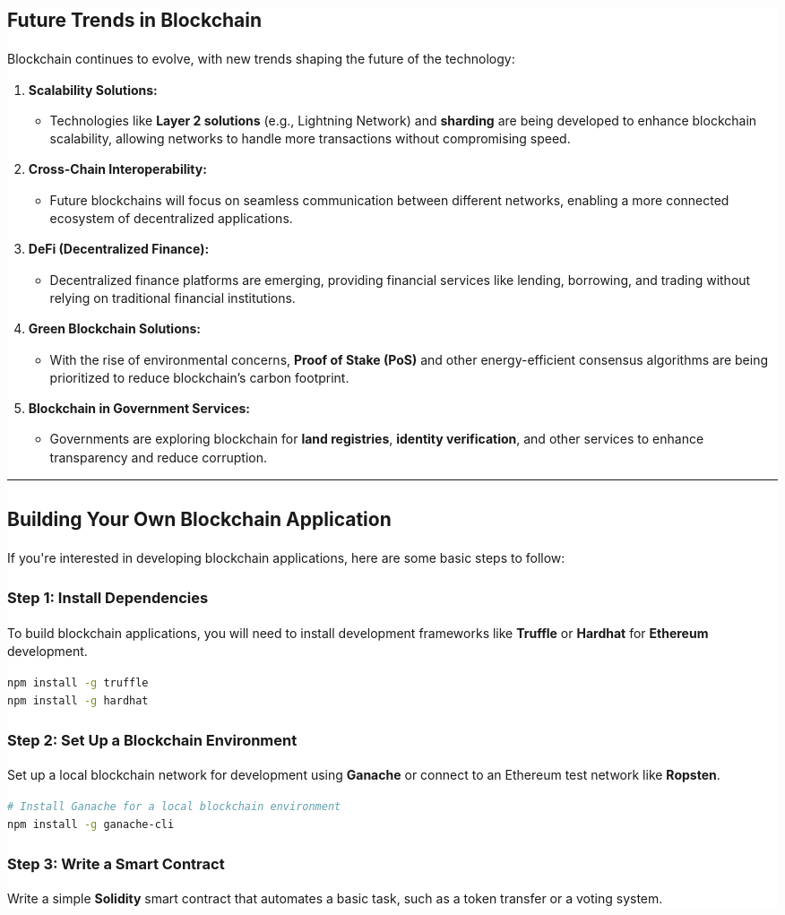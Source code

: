 
## Future Trends in Blockchain

Blockchain continues to evolve, with new trends shaping the future of the technology:

1. **Scalability Solutions:**
   - Technologies like **Layer 2 solutions** (e.g., Lightning Network) and **sharding** are being developed to enhance blockchain scalability, allowing networks to handle more transactions without compromising speed.

2. **Cross-Chain Interoperability:**
   - Future blockchains will focus on seamless communication between different networks, enabling a more connected ecosystem of decentralized applications.

3. **DeFi (Decentralized Finance):**
   - Decentralized finance platforms are emerging, providing financial services like lending, borrowing, and trading without relying on traditional financial institutions.

4. **Green Blockchain Solutions:**
   - With the rise of environmental concerns, **Proof of Stake (PoS)** and other energy-efficient consensus algorithms are being prioritized to reduce blockchain’s carbon footprint.

5. **Blockchain in Government Services:**
   - Governments are exploring blockchain for **land registries**, **identity verification**, and other services to enhance transparency and reduce corruption.

---

## Building Your Own Blockchain Application

If you're interested in developing blockchain applications, here are some basic steps to follow:

### Step 1: Install Dependencies

To build blockchain applications, you will need to install development frameworks like **Truffle** or **Hardhat** for **Ethereum** development.

```bash
npm install -g truffle
npm install -g hardhat
```

### Step 2: Set Up a Blockchain Environment

Set up a local blockchain network for development using **Ganache** or connect to an Ethereum test network like **Ropsten**.

```bash
# Install Ganache for a local blockchain environment
npm install -g ganache-cli
```

### Step 3: Write a Smart Contract

Write a simple **Solidity** smart contract that automates a basic task, such as a token transfer or a voting system.
